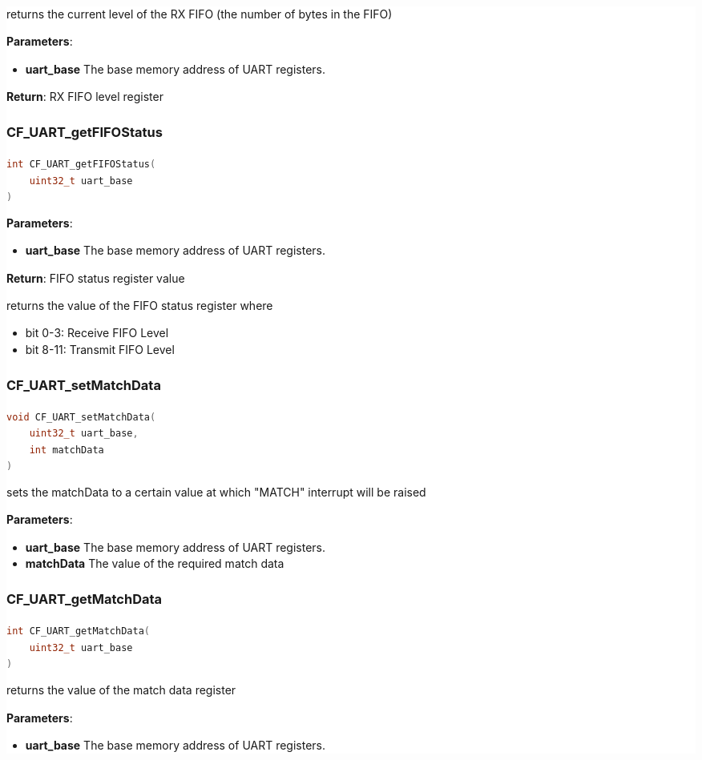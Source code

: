returns the current level of the RX FIFO (the number of bytes in the FIFO) 

**Parameters**: 

  * **uart_base** The base memory address of UART registers. 


**Return**: RX FIFO level register 

### CF_UART_getFIFOStatus

```cpp
int CF_UART_getFIFOStatus(
    uint32_t uart_base
)
```


**Parameters**: 

  * **uart_base** The base memory address of UART registers. 


**Return**: FIFO status register value 

returns the value of the FIFO status register where

* bit 0-3: Receive FIFO Level
* bit 8-11: Transmit FIFO Level


### CF_UART_setMatchData

```cpp
void CF_UART_setMatchData(
    uint32_t uart_base,
    int matchData
)
```

sets the matchData to a certain value at which "MATCH" interrupt will be raised 

**Parameters**: 

  * **uart_base** The base memory address of UART registers. 
  * **matchData** The value of the required match data 


### CF_UART_getMatchData

```cpp
int CF_UART_getMatchData(
    uint32_t uart_base
)
```

returns the value of the match data register 

**Parameters**: 

  * **uart_base** The base memory address of UART registers. 
